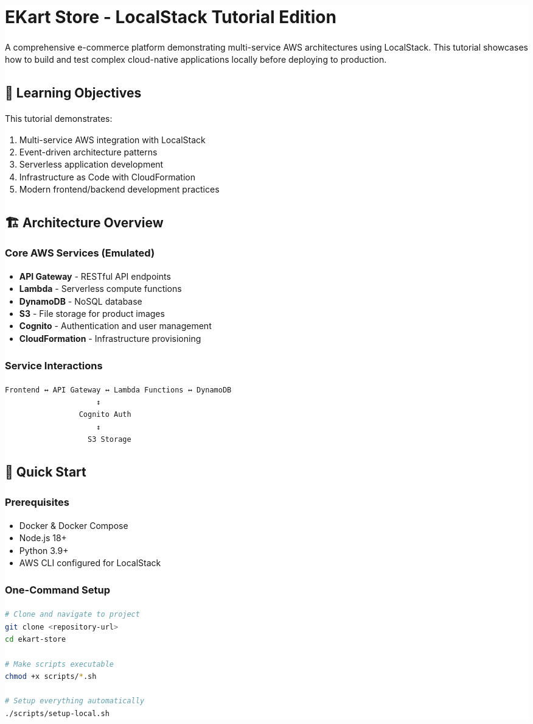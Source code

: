 # EKart Store - LocalStack Tutorial Edition

A comprehensive e-commerce platform demonstrating multi-service AWS architectures using LocalStack. This tutorial showcases how to build and test complex cloud-native applications locally before deploying to production.

## 🎯 Learning Objectives

This tutorial demonstrates:
1. Multi-service AWS integration with LocalStack
2. Event-driven architecture patterns
3. Serverless application development
4. Infrastructure as Code with CloudFormation
5. Modern frontend/backend development practices

## 🏗️ Architecture Overview

### Core AWS Services (Emulated)
- **API Gateway** - RESTful API endpoints
- **Lambda** - Serverless compute functions
- **DynamoDB** - NoSQL database
- **S3** - File storage for product images
- **Cognito** - Authentication and user management
- **CloudFormation** - Infrastructure provisioning

### Service Interactions
```
Frontend ↔ API Gateway ↔ Lambda Functions ↔ DynamoDB
                     ↕
                 Cognito Auth
                     ↕
                   S3 Storage
```

## 🚀 Quick Start

### Prerequisites
- Docker & Docker Compose
- Node.js 18+
- Python 3.9+
- AWS CLI configured for LocalStack

### One-Command Setup
```bash
# Clone and navigate to project
git clone <repository-url>
cd ekart-store

# Make scripts executable
chmod +x scripts/*.sh

# Setup everything automatically
./scripts/setup-local.sh
```
